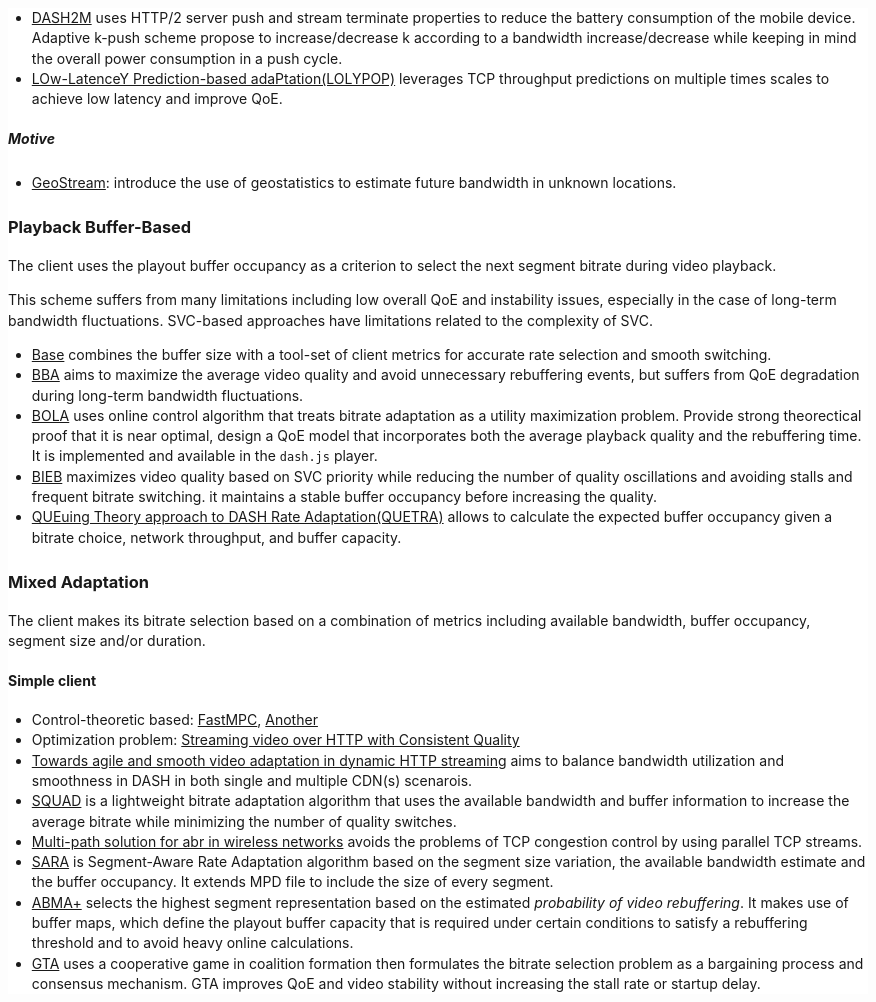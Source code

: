 - [DASH2M](https://dl.acm.org/doi/10.1145/2964284.2964313) uses HTTP/2 server push and stream terminate properties to reduce the battery consumption of the mobile device. Adaptive k-push scheme propose to increase/decrease k according to a bandwidth increase/decrease while keeping in mind the overall power consumption in a push cycle.
- [LOw-LatenceY Prediction-based adaPtation(LOLYPOP)](https://dl.acm.org/doi/10.1145/2990505) leverages TCP throughput predictions on multiple times scales to achieve low latency and improve QoE.

##### Motive

- [GeoStream](https://dl.acm.org/doi/10.1145/2964284.2964333): introduce the use of geostatistics to estimate future bandwidth in unknown locations.

### Playback Buffer-Based

The client uses the playout buffer occupancy as a criterion to select the next segment bitrate during video playback.

This scheme suffers from many limitations including low overall QoE and instability issues, especially in the case of long-term bandwidth fluctuations. SVC-based approaches have limitations related to the complexity of SVC.

- [Base](https://ieeexplore.ieee.org/document/7177435) combines the buffer size with a tool-set of client metrics for accurate rate selection and smooth switching.
- [BBA](https://dl.acm.org/doi/10.1145/2619239.2626296) aims to maximize the average video quality and avoid unnecessary rebuffering events, but suffers from QoE degradation during long-term bandwidth fluctuations.
- [BOLA](https://ieeexplore.ieee.org/document/7524428) uses online control algorithm that treats bitrate adaptation as a utility maximization problem. Provide strong theorectical proof that it is near optimal, design a QoE model that incorporates both the average playback quality and the rebuffering time. It is implemented and available in the `dash.js` player.
- [BIEB](https://ieeexplore.ieee.org/document/6573184) maximizes video quality based on SVC priority while reducing the number of quality oscillations and avoiding stalls and frequent bitrate switching. it maintains a stable buffer occupancy before increasing the quality.
- [QUEuing Theory approach to DASH Rate Adaptation(QUETRA)](https://dl.acm.org/doi/10.1145/3123266.3123390) allows to calculate the expected buffer occupancy given a bitrate choice, network throughput, and buffer capacity.

### Mixed Adaptation

The client makes its bitrate selection based on a combination of metrics including available bandwidth, buffer occupancy, segment size and/or duration.

#### Simple client

- Control-theoretic based: [FastMPC](https://dl.acm.org/doi/10.1145/2829988.2787486), [Another](https://ieeexplore.ieee.org/document/6410740)
- Optimization problem: [Streaming video over HTTP with Consistent Quality](https://dl.acm.org/doi/10.1145/2557642.2557658)
- [Towards agile and smooth video adaptation in dynamic HTTP streaming](https://dl.acm.org/doi/10.1145/2413176.2413190) aims to balance bandwidth utilization and smoothness in DASH in both single and multiple CDN(s) scenarois.
- [SQUAD](https://dl.acm.org/doi/10.1145/2910017.2910593) is a lightweight bitrate adaptation algorithm that uses the available bandwidth and buffer information to increase the average bitrate while minimizing the number of quality switches.
- [Multi-path solution for abr in wireless networks](https://dl.acm.org/doi/10.1145/2155555.2155582) avoids the problems of TCP congestion control by using parallel TCP streams.
- [SARA](https://ieeexplore.ieee.org/document/7247436) is Segment-Aware Rate Adaptation algorithm based on the segment size variation, the available bandwidth estimate and the buffer occupancy. It extends MPD file to include the size of every segment.
- [ABMA+](https://dl.acm.org/doi/10.1145/2910017.2910596) selects the highest segment representation based on the estimated _probability of video rebuffering_. It makes use of buffer maps, which define the playout buffer capacity that is required under certain conditions to satisfy a rebuffering threshold and to avoid heavy online calculations.
- [GTA](https://dl.acm.org/doi/10.1145/3204949.3204961) uses a cooperative game in coalition formation then formulates the bitrate selection problem as a bargaining process and consensus mechanism. GTA improves QoE and video stability without increasing the stall rate or startup delay.
